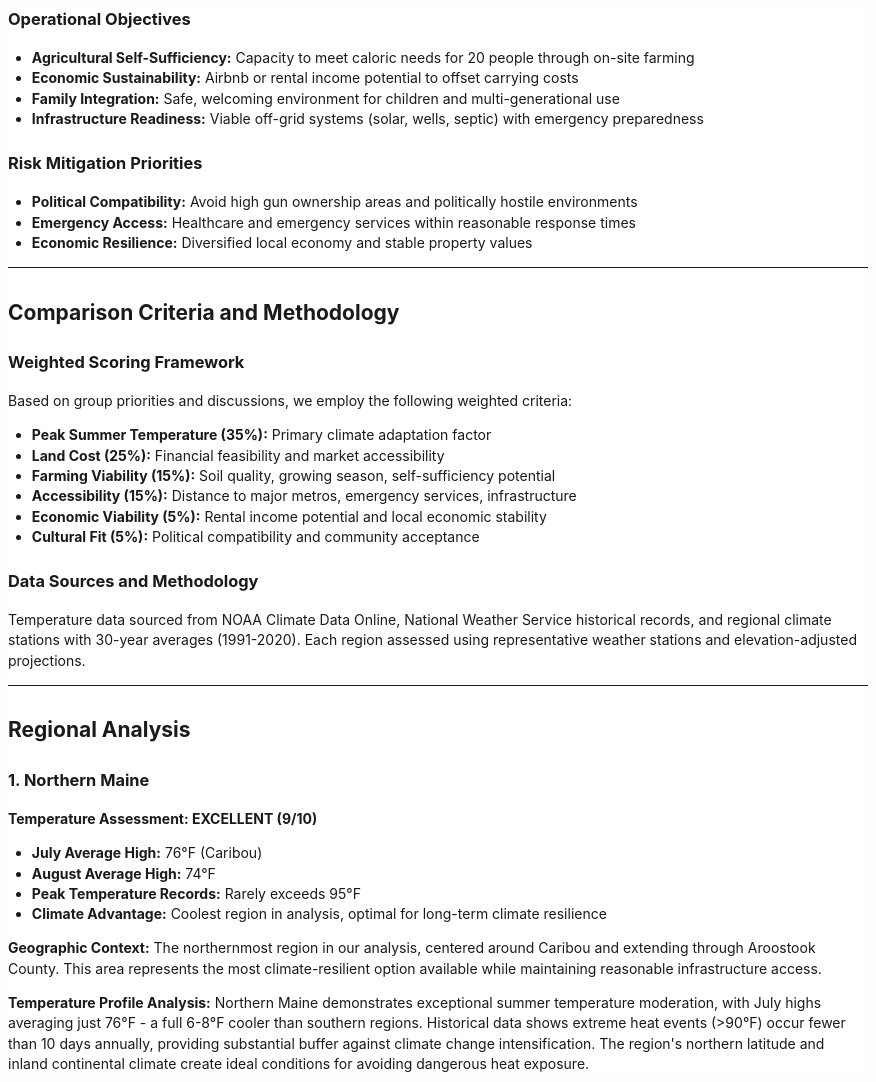 ### Operational Objectives
- **Agricultural Self-Sufficiency:** Capacity to meet caloric needs for 20 people through on-site farming
- **Economic Sustainability:** Airbnb or rental income potential to offset carrying costs
- **Family Integration:** Safe, welcoming environment for children and multi-generational use
- **Infrastructure Readiness:** Viable off-grid systems (solar, wells, septic) with emergency preparedness

### Risk Mitigation Priorities
- **Political Compatibility:** Avoid high gun ownership areas and politically hostile environments
- **Emergency Access:** Healthcare and emergency services within reasonable response times
- **Economic Resilience:** Diversified local economy and stable property values

---

## Comparison Criteria and Methodology

### Weighted Scoring Framework
Based on group priorities and discussions, we employ the following weighted criteria:

- **Peak Summer Temperature (35%):** Primary climate adaptation factor
- **Land Cost (25%):** Financial feasibility and market accessibility  
- **Farming Viability (15%):** Soil quality, growing season, self-sufficiency potential
- **Accessibility (15%):** Distance to major metros, emergency services, infrastructure
- **Economic Viability (5%):** Rental income potential and local economic stability
- **Cultural Fit (5%):** Political compatibility and community acceptance

### Data Sources and Methodology
Temperature data sourced from NOAA Climate Data Online, National Weather Service historical records, and regional climate stations with 30-year averages (1991-2020). Each region assessed using representative weather stations and elevation-adjusted projections.

---

## Regional Analysis

### 1. Northern Maine

**Temperature Assessment: EXCELLENT (9/10)**
- **July Average High:** 76°F (Caribou)
- **August Average High:** 74°F  
- **Peak Temperature Records:** Rarely exceeds 95°F
- **Climate Advantage:** Coolest region in analysis, optimal for long-term climate resilience

**Geographic Context:** The northernmost region in our analysis, centered around Caribou and extending through Aroostook County. This area represents the most climate-resilient option available while maintaining reasonable infrastructure access.

**Temperature Profile Analysis:**
Northern Maine demonstrates exceptional summer temperature moderation, with July highs averaging just 76°F - a full 6-8°F cooler than southern regions. Historical data shows extreme heat events (>90°F) occur fewer than 10 days annually, providing substantial buffer against climate change intensification. The region's northern latitude and inland continental climate create ideal conditions for avoiding dangerous heat exposure.
